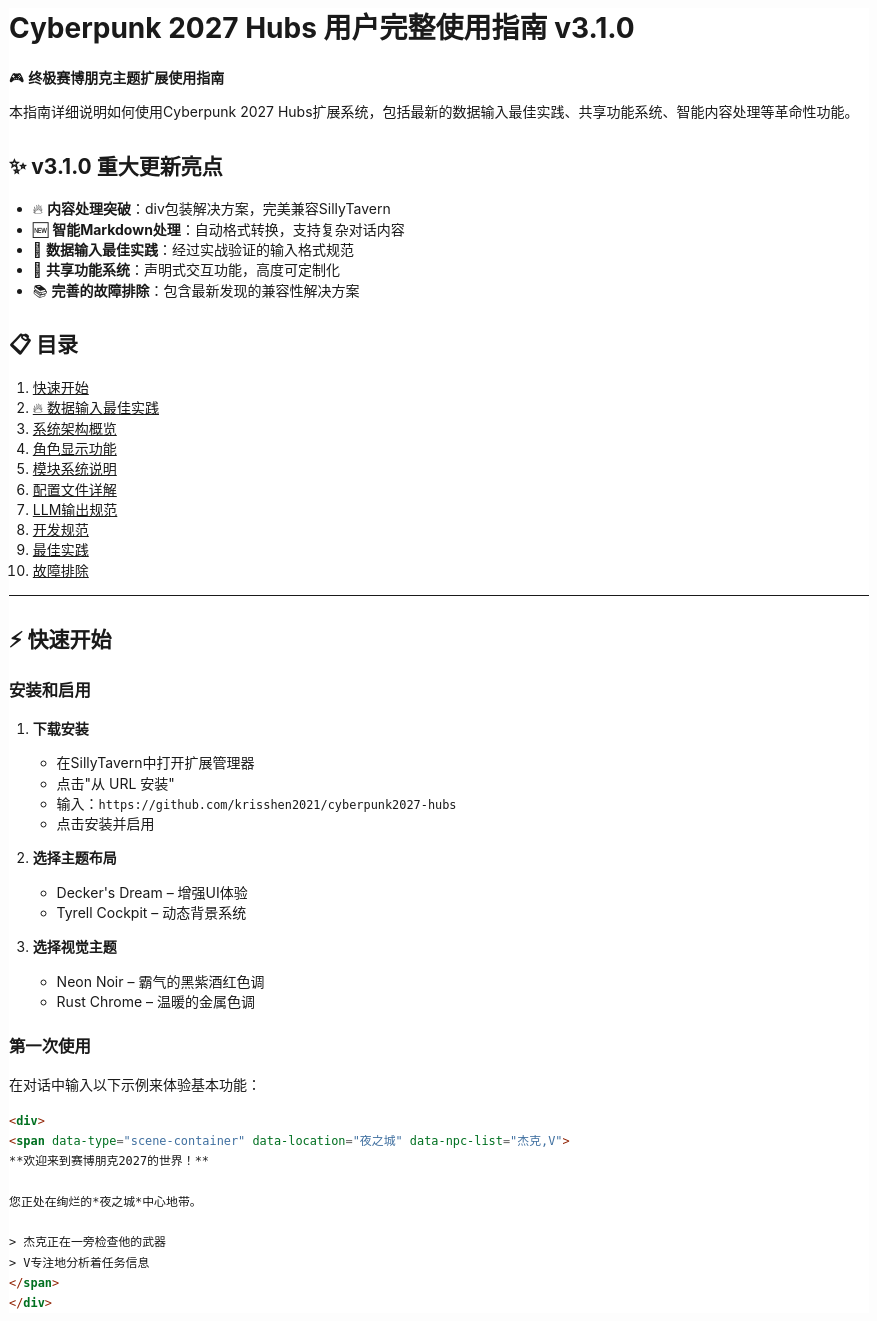 # Cyberpunk 2027 Hubs 用户完整使用指南 v3.1.0

🎮 **终极赛博朋克主题扩展使用指南**

本指南详细说明如何使用Cyberpunk 2027 Hubs扩展系统，包括最新的数据输入最佳实践、共享功能系统、智能内容处理等革命性功能。

## ✨ v3.1.0 重大更新亮点
- 🔥 **内容处理突破**：div包装解决方案，完美兼容SillyTavern
- 🆕 **智能Markdown处理**：自动格式转换，支持复杂对话内容
- 🎯 **数据输入最佳实践**：经过实战验证的输入格式规范
- 🎨 **共享功能系统**：声明式交互功能，高度可定制化
- 📚 **完善的故障排除**：包含最新发现的兼容性解决方案

## 📋 目录

1. [快速开始](#快速开始)
2. [🔥 数据输入最佳实践](#数据输入最佳实践)  
3. [系统架构概览](#系统架构概览)
2. [角色显示功能](#-角色显示功能)
3. [模块系统说明](#-模块系统说明)
4. [配置文件详解](#-配置文件详解)
5. [LLM输出规范](#-llm输出规范)
6. [开发规范](#-开发规范)
7. [最佳实践](#-最佳实践)
8. [故障排除](#-故障排除)

---

## ⚡ 快速开始

### 安装和启用

1. **下载安装**
   - 在SillyTavern中打开扩展管理器
   - 点击"从 URL 安装"
   - 输入：`https://github.com/krisshen2021/cyberpunk2027-hubs`
   - 点击安装并启用

2. **选择主题布局**
   - Decker's Dream – 增强UI体验
   - Tyrell Cockpit – 动态背景系统

3. **选择视觉主题**
   - Neon Noir – 霸气的黑紫酒红色调
   - Rust Chrome – 温暖的金属色调

### 第一次使用

在对话中输入以下示例来体验基本功能：

```html
<div>
<span data-type="scene-container" data-location="夜之城" data-npc-list="杰克,V">
**欢迎来到赛博朋克2027的世界！**

您正处在绚烂的*夜之城*中心地带。

> 杰克正在一旁检查他的武器
> V专注地分析着任务信息
</span>
</div>
```
